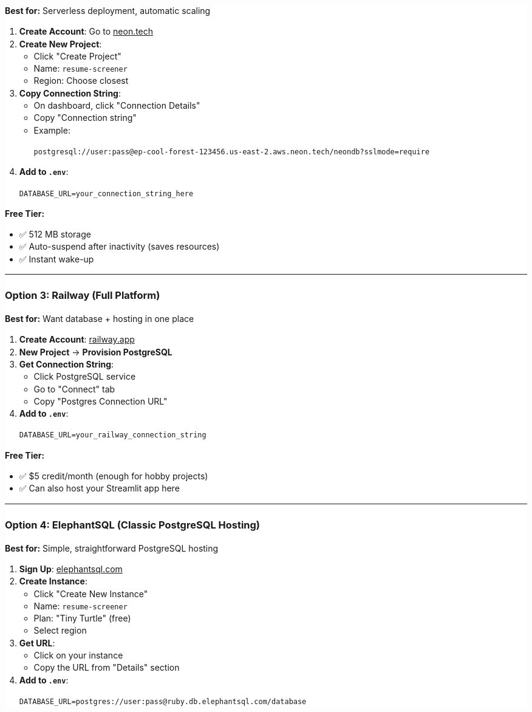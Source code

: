 **Best for:** Serverless deployment, automatic scaling

1. **Create Account**: Go to [neon.tech](https://neon.tech)
2. **Create New Project**:
   - Click "Create Project"
   - Name: `resume-screener`
   - Region: Choose closest
3. **Copy Connection String**:
   - On dashboard, click "Connection Details"
   - Copy "Connection string"
   - Example:
     ```
     postgresql://user:pass@ep-cool-forest-123456.us-east-2.aws.neon.tech/neondb?sslmode=require
     ```
4. **Add to `.env`**:
   ```env
   DATABASE_URL=your_connection_string_here
   ```

**Free Tier:**
- ✅ 512 MB storage
- ✅ Auto-suspend after inactivity (saves resources)
- ✅ Instant wake-up

---

### **Option 3: Railway (Full Platform)**

**Best for:** Want database + hosting in one place

1. **Create Account**: [railway.app](https://railway.app)
2. **New Project** → **Provision PostgreSQL**
3. **Get Connection String**:
   - Click PostgreSQL service
   - Go to "Connect" tab
   - Copy "Postgres Connection URL"
4. **Add to `.env`**:
   ```env
   DATABASE_URL=your_railway_connection_string
   ```

**Free Tier:**
- ✅ $5 credit/month (enough for hobby projects)
- ✅ Can also host your Streamlit app here

---

### **Option 4: ElephantSQL (Classic PostgreSQL Hosting)**

**Best for:** Simple, straightforward PostgreSQL hosting

1. **Sign Up**: [elephantsql.com](https://www.elephantsql.com)
2. **Create Instance**:
   - Click "Create New Instance"
   - Name: `resume-screener`
   - Plan: "Tiny Turtle" (free)
   - Select region
3. **Get URL**:
   - Click on your instance
   - Copy the URL from "Details" section
4. **Add to `.env`**:
   ```env
   DATABASE_URL=postgres://user:pass@ruby.db.elephantsql.com/database
   ```
